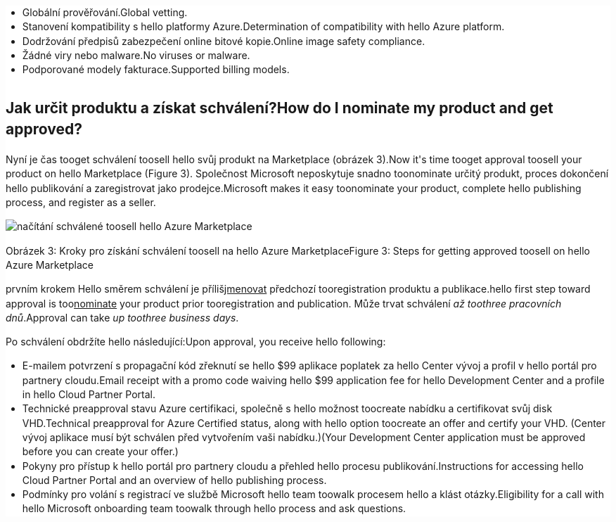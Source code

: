 - <span data-ttu-id="472c7-223">Globální prověřování.</span><span class="sxs-lookup"><span data-stu-id="472c7-223">Global vetting.</span></span>
- <span data-ttu-id="472c7-224">Stanovení kompatibility s hello platformy Azure.</span><span class="sxs-lookup"><span data-stu-id="472c7-224">Determination of compatibility with hello Azure platform.</span></span>
- <span data-ttu-id="472c7-225">Dodržování předpisů zabezpečení online bitové kopie.</span><span class="sxs-lookup"><span data-stu-id="472c7-225">Online image safety compliance.</span></span>
- <span data-ttu-id="472c7-226">Žádné viry nebo malware.</span><span class="sxs-lookup"><span data-stu-id="472c7-226">No viruses or malware.</span></span>
- <span data-ttu-id="472c7-227">Podporované modely fakturace.</span><span class="sxs-lookup"><span data-stu-id="472c7-227">Supported billing models.</span></span>

## <a name="how-do-i-nominate-my-product-and-get-approved"></a><span data-ttu-id="472c7-228">Jak určit produktu a získat schválení?</span><span class="sxs-lookup"><span data-stu-id="472c7-228">How do I nominate my product and get approved?</span></span>

<span data-ttu-id="472c7-229">Nyní je čas tooget schválení toosell hello svůj produkt na Marketplace (obrázek 3).</span><span class="sxs-lookup"><span data-stu-id="472c7-229">Now it's time tooget approval toosell your product on hello Marketplace (Figure 3).</span></span> <span data-ttu-id="472c7-230">Společnost Microsoft neposkytuje snadno toonominate určitý produkt, proces dokončení hello publikování a zaregistrovat jako prodejce.</span><span class="sxs-lookup"><span data-stu-id="472c7-230">Microsoft makes it easy toonominate your product, complete hello publishing process, and register as a seller.</span></span>

![načítání schválené toosell hello Azure Marketplace](./media/cloud-partner-portal-seller-guide/gettingapprovedsteps.png)

<span data-ttu-id="472c7-232">Obrázek 3: Kroky pro získání schválení toosell na hello Azure Marketplace</span><span class="sxs-lookup"><span data-stu-id="472c7-232">Figure 3: Steps for getting approved toosell on hello Azure Marketplace</span></span>

<span data-ttu-id="472c7-233">prvním krokem Hello směrem schválení je příliš[jmenovat](https://createopportunity.azurewebsites.net/) předchozí tooregistration produktu a publikace.</span><span class="sxs-lookup"><span data-stu-id="472c7-233">hello first step toward approval is too[nominate](https://createopportunity.azurewebsites.net/) your product prior tooregistration and publication.</span></span> <span data-ttu-id="472c7-234">Může trvat schválení _až toothree pracovních dnů_.</span><span class="sxs-lookup"><span data-stu-id="472c7-234">Approval can take _up toothree business days_.</span></span>

<span data-ttu-id="472c7-235">Po schválení obdržíte hello následující:</span><span class="sxs-lookup"><span data-stu-id="472c7-235">Upon approval, you receive hello following:</span></span>

- <span data-ttu-id="472c7-236">E-mailem potvrzení s propagační kód zřeknutí se hello $99 aplikace poplatek za hello Center vývoj a profil v hello portál pro partnery cloudu.</span><span class="sxs-lookup"><span data-stu-id="472c7-236">Email receipt with a promo code waiving hello $99 application fee for hello Development Center and a profile in hello Cloud Partner Portal.</span></span>
- <span data-ttu-id="472c7-237">Technické preapproval stavu Azure certifikaci, společně s hello možnost toocreate nabídku a certifikovat svůj disk VHD.</span><span class="sxs-lookup"><span data-stu-id="472c7-237">Technical preapproval for Azure Certified status, along with hello option toocreate an offer and certify your VHD.</span></span> <span data-ttu-id="472c7-238">(Center vývoj aplikace musí být schválen před vytvořením vaši nabídku.)</span><span class="sxs-lookup"><span data-stu-id="472c7-238">(Your Development Center application must be approved before you can create your offer.)</span></span>
- <span data-ttu-id="472c7-239">Pokyny pro přístup k hello portál pro partnery cloudu a přehled hello procesu publikování.</span><span class="sxs-lookup"><span data-stu-id="472c7-239">Instructions for accessing hello Cloud Partner Portal and an overview of hello publishing process.</span></span>
- <span data-ttu-id="472c7-240">Podmínky pro volání s registrací ve službě Microsoft hello team toowalk procesem hello a klást otázky.</span><span class="sxs-lookup"><span data-stu-id="472c7-240">Eligibility for a call with hello Microsoft onboarding team toowalk through hello process and ask questions.</span></span>